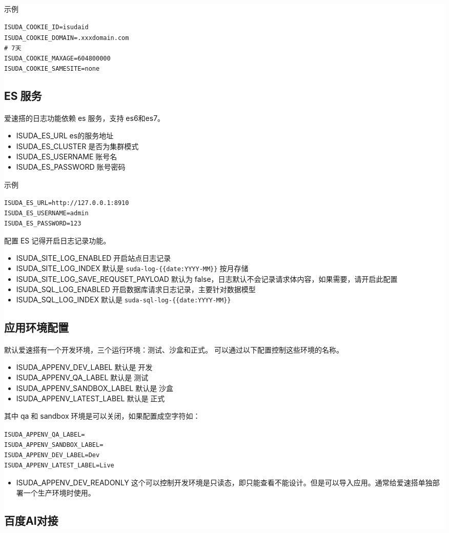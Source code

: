 示例

```
ISUDA_COOKIE_ID=isudaid
ISUDA_COOKIE_DOMAIN=.xxxdomain.com
# 7天
ISUDA_COOKIE_MAXAGE=604800000
ISUDA_COOKIE_SAMESITE=none
```

## ES 服务

爱速搭的日志功能依赖 es 服务，支持 es6和es7。

* ISUDA_ES_URL  es的服务地址
* ISUDA_ES_CLUSTER 是否为集群模式
* ISUDA_ES_USERNAME 账号名
* ISUDA_ES_PASSWORD 账号密码

示例

```
ISUDA_ES_URL=http://127.0.0.1:8910
ISUDA_ES_USERNAME=admin
ISUDA_ES_PASSWORD=123
```

配置 ES 记得开启日志记录功能。

* ISUDA_SITE_LOG_ENABLED 开启站点日志记录
* ISUDA_SITE_LOG_INDEX 默认是 `suda-log-{{date:YYYY-MM}}` 按月存储
* ISUDA_SITE_LOG_SAVE_REQUSET_PAYLOAD 默认为 false，日志默认不会记录请求体内容，如果需要，请开启此配置
* ISUDA_SQL_LOG_ENABLED 开启数据库请求日志记录，主要针对数据模型
* ISUDA_SQL_LOG_INDEX 默认是 `suda-sql-log-{{date:YYYY-MM}}`

## 应用环境配置

默认爱速搭有一个开发环境，三个运行环境：测试、沙盒和正式。
可以通过以下配置控制这些环境的名称。

* ISUDA_APPENV_DEV_LABEL 默认是 开发
* ISUDA_APPENV_QA_LABEL 默认是 测试
* ISUDA_APPENV_SANDBOX_LABEL 默认是 沙盒
* ISUDA_APPENV_LATEST_LABEL 默认是 正式

其中 qa 和 sandbox 环境是可以关闭，如果配置成空字符如：

```
ISUDA_APPENV_QA_LABEL=
ISUDA_APPENV_SANDBOX_LABEL=
ISUDA_APPENV_DEV_LABEL=Dev
ISUDA_APPENV_LATEST_LABEL=Live
```

* ISUDA_APPENV_DEV_READONLY 这个可以控制开发环境是只读态，即只能查看不能设计。但是可以导入应用。通常给爱速搭单独部署一个生产环境时使用。

## 百度AI对接
